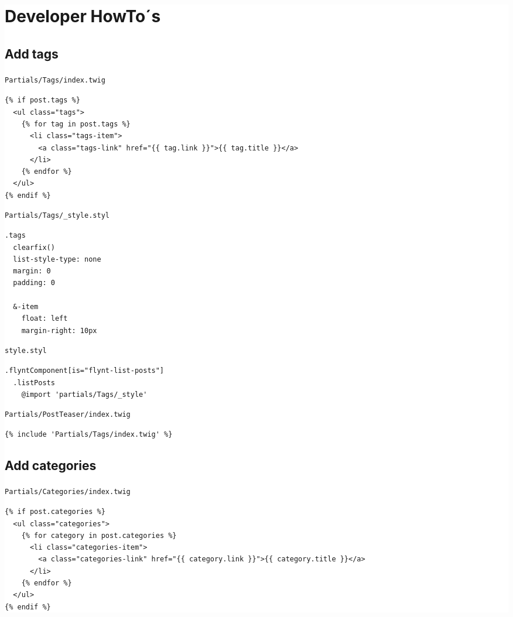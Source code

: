 # Developer HowTo´s

## Add tags
`Partials/Tags/index.twig`
```twig
{% if post.tags %}
  <ul class="tags">
    {% for tag in post.tags %}
      <li class="tags-item">
        <a class="tags-link" href="{{ tag.link }}">{{ tag.title }}</a>
      </li>
    {% endfor %}
  </ul>
{% endif %}
```

`Partials/Tags/_style.styl`
```stylus
.tags
  clearfix()
  list-style-type: none
  margin: 0
  padding: 0

  &-item
    float: left
    margin-right: 10px

```

`style.styl`
```stylus
.flyntComponent[is="flynt-list-posts"]
  .listPosts
    @import 'partials/Tags/_style'
```

`Partials/PostTeaser/index.twig`
```twig
{% include 'Partials/Tags/index.twig' %}
```

## Add categories
`Partials/Categories/index.twig`
```twig
{% if post.categories %}
  <ul class="categories">
    {% for category in post.categories %}
      <li class="categories-item">
        <a class="categories-link" href="{{ category.link }}">{{ category.title }}</a>
      </li>
    {% endfor %}
  </ul>
{% endif %}
```
